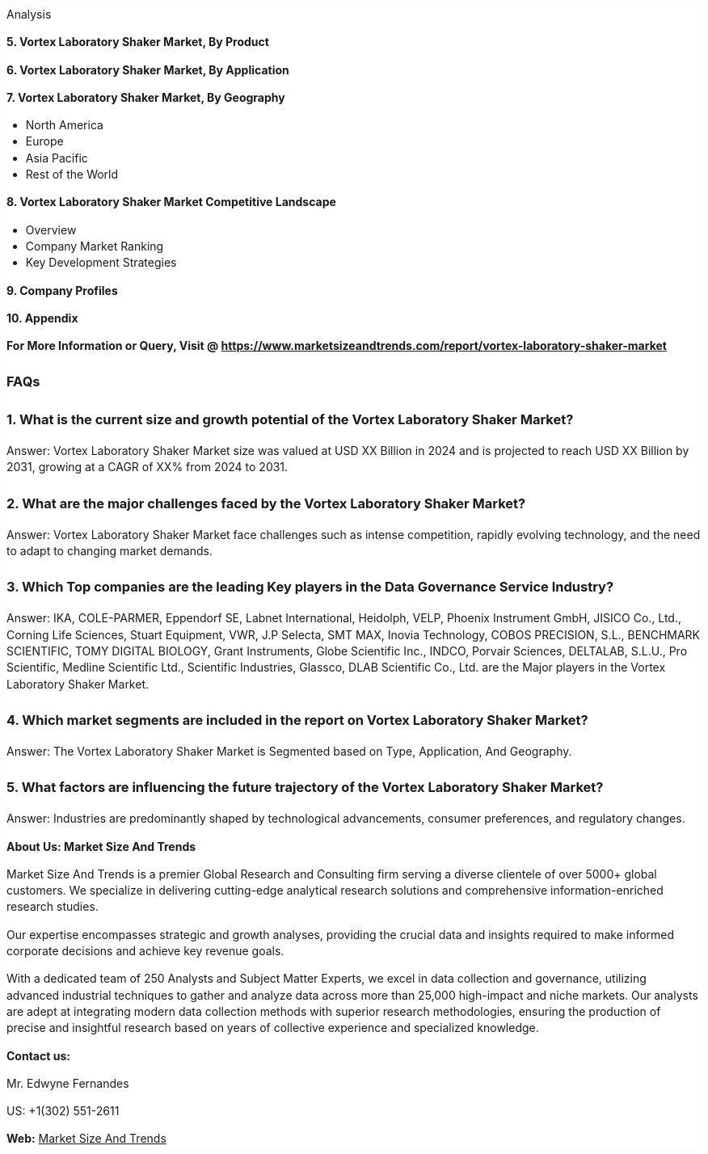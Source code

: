 Analysis</span></li></ul></div><div class="" data-test-id=""><p><strong><span class="">5. Vortex Laboratory Shaker Market, By Product</span></strong></p></div><div class="" data-test-id=""><p><strong><span class="">6. Vortex Laboratory Shaker Market, By Application</span></strong></p></div><div class="" data-test-id=""><p><strong><span class="">7. Vortex Laboratory Shaker Market, By Geography</span></strong></p></div><div class="" data-test-id=""><ul><li><span class="">North America</span></li><li><span class="">Europe</span></li><li><span class="">Asia Pacific</span></li><li><span class="">Rest of the World</span></li></ul></div><div class="" data-test-id=""><p><strong><span class="">8. Vortex Laboratory Shaker Market Competitive Landscape</span></strong></p></div><div class="" data-test-id=""><ul><li><span class="">Overview</span></li><li><span class="">Company Market Ranking</span></li><li><span class="">Key Development Strategies</span></li></ul></div><div class="" data-test-id=""><p><strong><span class="">9. Company Profiles</span></strong></p></div><div class="" data-test-id=""><p><strong><span class="">10. Appendix</span></strong></p></div><div class="" data-test-id=""><p><strong><span class="">For More Information or Query, Visit @ <a href="https://www.marketsizeandtrends.com/report/vortex-laboratory-shaker-market" target="_blank">https://www.marketsizeandtrends.com/report/vortex-laboratory-shaker-market</a></span></strong></p></div><div class="" data-test-id=""><div class="article-main__content" data-test-id="publishing-text-block"><h3><strong><span class="">FAQs</span></strong></h3></div><div class="article-main__content" data-test-id="publishing-text-block"><h3><span class="">1. What is the current size and growth potential of the Vortex Laboratory Shaker Market?</span></h3></div><div class="article-main__content" data-test-id="publishing-text-block"><p><span class="font-[700]">Answer</span><span class="">: Vortex Laboratory Shaker Market size was valued at USD XX Billion in 2024 and is projected to reach USD XX Billion by 2031, growing at a CAGR of XX% from 2024 to 2031.</span></p></div><div class="article-main__content" data-test-id="publishing-text-block"><h3><span class="">2. What are the major challenges faced by the Vortex Laboratory Shaker Market?</span></h3></div><div class="article-main__content" data-test-id="publishing-text-block"><p><span class="font-[700]">Answer</span><span class="">: Vortex Laboratory Shaker Market face challenges such as intense competition, rapidly evolving technology, and the need to adapt to changing market demands.</span></p></div><div class="article-main__content" data-test-id="publishing-text-block"><h3><span class="">3. Which Top companies are the leading Key players in the Data Governance Service Industry?</span></h3></div><div class="article-main__content" data-test-id="publishing-text-block"><p><span class="font-[700]">Answer</span><span class="">: IKA, COLE-PARMER, Eppendorf SE, Labnet International, Heidolph, VELP, Phoenix Instrument GmbH, JISICO Co., Ltd., Corning Life Sciences, Stuart Equipment, VWR, J.P Selecta, SMT MAX, Inovia Technology, COBOS PRECISION, S.L., BENCHMARK SCIENTIFIC, TOMY DIGITAL BIOLOGY, Grant Instruments, Globe Scientific Inc., INDCO, Porvair Sciences, DELTALAB, S.L.U., Pro Scientific, Medline Scientific Ltd., Scientific Industries, Glassco, DLAB Scientific Co., Ltd. are the Major players in the Vortex Laboratory Shaker Market.</span></p></div><div class="article-main__content" data-test-id="publishing-text-block"><h3><span class="">4. Which market segments are included in the report on Vortex Laboratory Shaker Market?</span></h3></div><div class="article-main__content" data-test-id="publishing-text-block"><p><span class="font-[700]">Answer</span><span class="">: The Vortex Laboratory Shaker Market is Segmented based on Type, Application, And Geography.</span></p></div><div class="article-main__content" data-test-id="publishing-text-block"><h3><span class="">5. What factors are influencing the future trajectory of the Vortex Laboratory Shaker Market?</span></h3></div><div class="article-main__content" data-test-id="publishing-text-block"><p><span class="font-[700]">Answer:</span><span class="">&nbsp;Industries are predominantly shaped by technological advancements, consumer preferences, and regulatory changes.</span></p></div><p><strong><span class="">About Us: Market Size And Trends</span></strong></p></div><div class="" data-test-id=""><p><span class="">Market Size And Trends is a premier Global Research and Consulting firm serving a diverse clientele of over 5000+ global customers. We specialize in delivering cutting-edge analytical research solutions and comprehensive information-enriched research studies.</span></p></div><div class="" data-test-id=""><p><span class="">Our expertise encompasses strategic and growth analyses, providing the crucial data and insights required to make informed corporate decisions and achieve key revenue goals.</span></p></div><div class="" data-test-id=""><p><span class="">With a dedicated team of 250 Analysts and Subject Matter Experts, we excel in data collection and governance, utilizing advanced industrial techniques to gather and analyze data across more than 25,000 high-impact and niche markets. Our analysts are adept at integrating modern data collection methods with superior research methodologies, ensuring the production of precise and insightful research based on years of collective experience and specialized knowledge.</span></p></div><div class="" data-test-id=""><p><strong><span class="">Contact us:</span></strong></p></div><div class="" data-test-id=""><p><span class="">Mr. Edwyne Fernandes</span></p></div><div class="" data-test-id=""><p><span class="">US: +1(302) 551-2611<br /></span></p><p><span class=""><strong>Web:</strong> <a href="https://www.marketsizeandtrends.com/" target="_blank">Market
Size And Trends</a></span></p></div>
